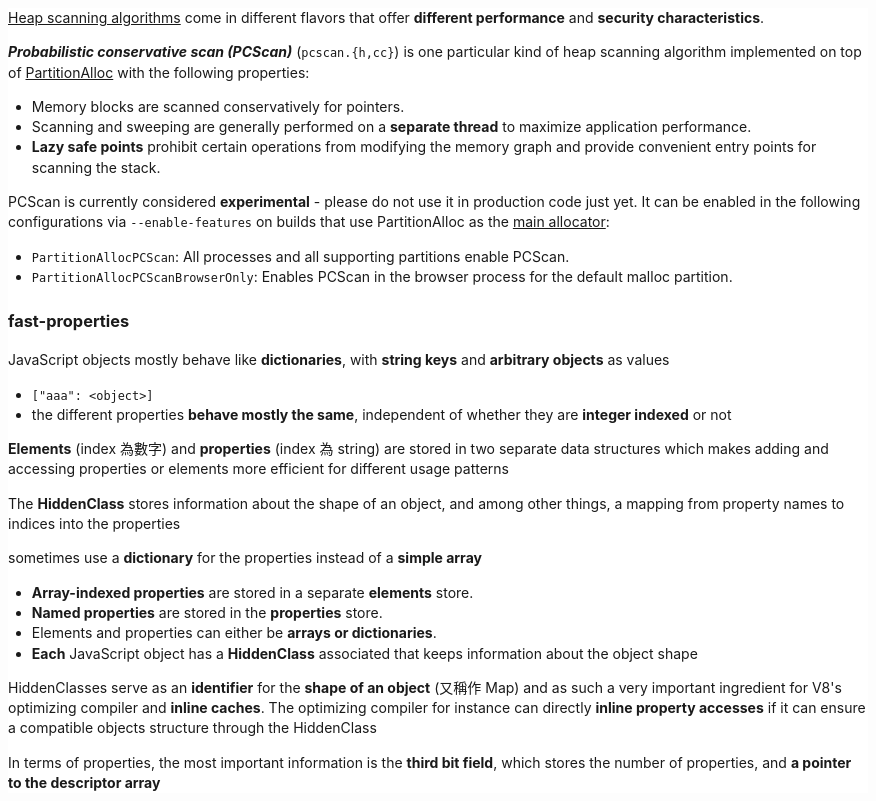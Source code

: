 [Heap scanning algorithms](http://bit.ly/conservative-heap-scan) come in different flavors that offer **different performance** and **security characteristics**.

***Probabilistic conservative scan (PCScan)*** (`pcscan.{h,cc}`) is one particular kind of heap scanning algorithm implemented on top of [PartitionAlloc](https://source.chromium.org/chromium/chromium/src/+/master:base/allocator/partition_allocator/PartitionAlloc.md#) with the following properties:

- Memory blocks are scanned conservatively for pointers.
- Scanning and sweeping are generally performed on a **separate thread** to maximize application performance.
- **Lazy safe points** prohibit certain operations from modifying the memory graph and provide convenient entry points for scanning the stack.

PCScan is currently considered **experimental** - please do not use it in production code just yet. It can be enabled in the following configurations via `--enable-features` on builds that use PartitionAlloc as the [main allocator](https://source.chromium.org/chromium/chromium/src/+/master:base/allocator/README.md#):

- `PartitionAllocPCScan`: All processes and all supporting partitions enable PCScan.
- `PartitionAllocPCScanBrowserOnly`: Enables PCScan in the browser process for the default malloc partition.



### fast-properties

JavaScript objects mostly behave like **dictionaries**, with **string keys** and **arbitrary objects** as values

- `["aaa": <object>]`
- the different properties **behave mostly the same**, independent of whether they are **integer indexed** or not

**Elements** (index 為數字) and **properties** (index 為 string) are stored in two separate data structures which makes adding and accessing properties or elements more efficient for different usage patterns

The **HiddenClass** stores information about the shape of an object, and among other things, a mapping from property names to indices into the properties

sometimes use a **dictionary** for the properties instead of a **simple array**



- **Array-indexed properties** are stored in a separate **elements** store.
- **Named properties** are stored in the **properties** store.
- Elements and properties can either be **arrays or dictionaries**.
- **Each** JavaScript object has a **HiddenClass** associated that keeps information about the object shape



HiddenClasses serve as an **identifier** for the **shape of an object** (又稱作 Map) and as such a very important ingredient for V8's optimizing compiler and **inline caches**. The optimizing compiler for instance can directly **inline property accesses** if it can ensure a compatible objects structure through the HiddenClass

In terms of properties, the most important information is the **third bit field**, which stores the number of properties, and **a pointer to the descriptor array**
